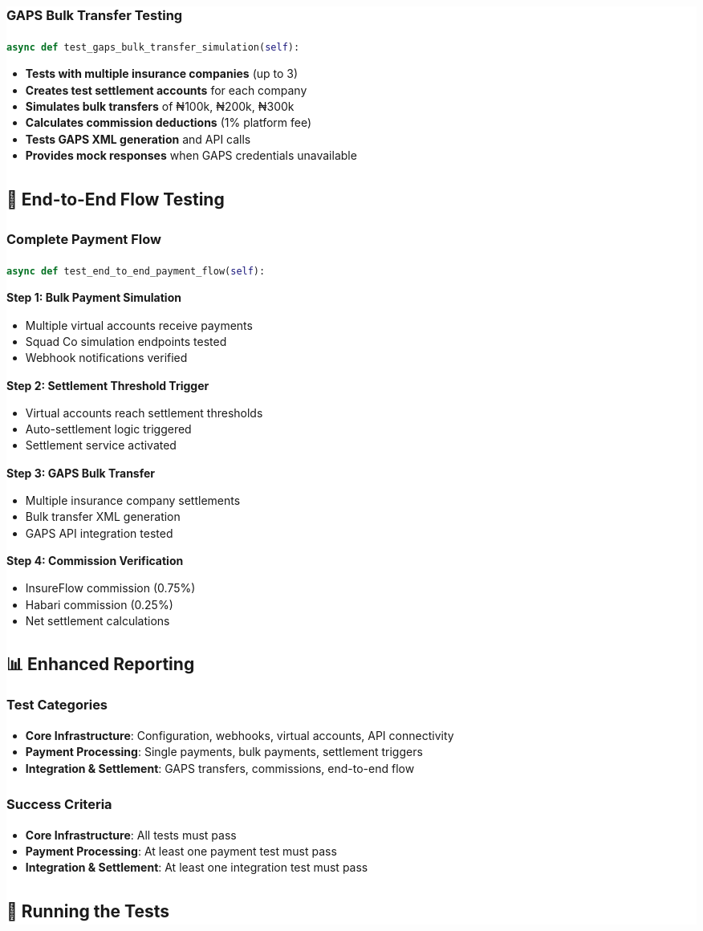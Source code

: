 ### GAPS Bulk Transfer Testing
```python
async def test_gaps_bulk_transfer_simulation(self):
```
- **Tests with multiple insurance companies** (up to 3)
- **Creates test settlement accounts** for each company
- **Simulates bulk transfers** of ₦100k, ₦200k, ₦300k
- **Calculates commission deductions** (1% platform fee)
- **Tests GAPS XML generation** and API calls
- **Provides mock responses** when GAPS credentials unavailable

## 🔄 End-to-End Flow Testing

### Complete Payment Flow
```python
async def test_end_to_end_payment_flow(self):
```

**Step 1: Bulk Payment Simulation**
- Multiple virtual accounts receive payments
- Squad Co simulation endpoints tested
- Webhook notifications verified

**Step 2: Settlement Threshold Trigger**
- Virtual accounts reach settlement thresholds
- Auto-settlement logic triggered
- Settlement service activated

**Step 3: GAPS Bulk Transfer**
- Multiple insurance company settlements
- Bulk transfer XML generation
- GAPS API integration tested

**Step 4: Commission Verification**
- InsureFlow commission (0.75%)
- Habari commission (0.25%)
- Net settlement calculations

## 📊 Enhanced Reporting

### Test Categories
- **Core Infrastructure**: Configuration, webhooks, virtual accounts, API connectivity
- **Payment Processing**: Single payments, bulk payments, settlement triggers
- **Integration & Settlement**: GAPS transfers, commissions, end-to-end flow

### Success Criteria
- **Core Infrastructure**: All tests must pass
- **Payment Processing**: At least one payment test must pass
- **Integration & Settlement**: At least one integration test must pass

## 🚀 Running the Tests
